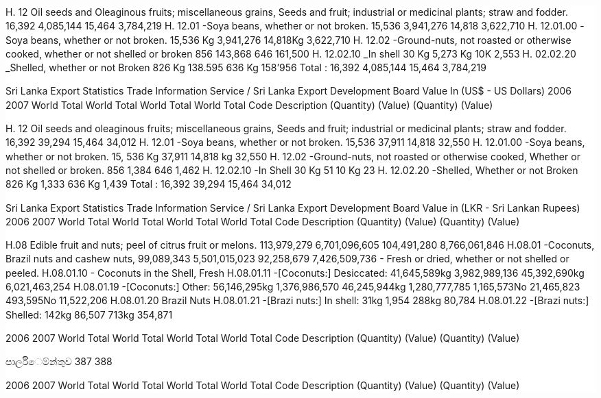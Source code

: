 H. 12 Oil seeds and Oleaginous fruits; miscellaneous grains, Seeds and fruit; industrial or medicinal plants; straw and fodder. 16,392 4,085,144 15,464 3,784,219 H. 12.01 -Soya beans, whether or not broken. 15,536 3,941,276 14,818 3,622,710 H. 12.01.00 -Soya beans, whether or not broken. 15,536 Kg 3,941,276 14,818Kg 3,622,710 H. 12.02 -Ground-nuts, not roasted or otherwise cooked, whether or not shelled or broken 856 143,868 646 161,500 H. 12.02.10 _In shell 30 Kg 5,273 Kg 10K 2,553 H. 02.02.20 _Shelled, whether or not Broken 826 Kg 138.595 636 Kg 158’956 Total : 16,392 4,085,144 15,464 3,784,219

Sri Lanka Export Statistics Trade Information Service / Sri Lanka Export Development Board Value In (US$ - US Dollars) 2006 2007 World Total World Total World Total World Total Code Description (Quantity) (Value) (Quantity) (Value)

H. 12 Oil seeds and oleaginous fruits; miscellaneous grains, Seeds and fruit; industrial or medicinal plants; straw and fodder. 16,392 39,294 15,464 34,012 H. 12.01 -Soya beans, whether or not broken. 15,536 37,911 14,818 32,550 H. 12.01.00 -Soya beans, whether or not broken. 15, 536 Kg 37,911 14,818 kg 32,550 H. 12.02 -Ground-nuts, not roasted or otherwise cooked, Whether or not shelled or broken. 856 1,384 646 1,462 H. 12.02.10 -In Shell 30 Kg 51 10 Kg 23 H. 12.02.20 -Shelled, Whether or not Broken 826 Kg 1,333 636 Kg 1,439 Total : 16,392 39,294 15,464 34,012

Sri Lanka Export Statistics Trade Information Service / Sri Lanka Export Development Board Value in (LKR - Sri Lankan Rupees) 2006 2007 World Total World Total World Total World Total Code Description (Quantity) (Value) (Quantity) (Value)

H.08 Edible fruit and nuts; peel of citrus fruit or melons. 113,979,279 6,701,096,605 104,491,280 8,766,061,846 H.08.01 -Coconuts, Brazil nuts and cashew nuts, 99,089,343 5,501,015,023 92,258,679 7,426,509,736 - Fresh or dried, whether or not shelled or peeled. H.08.01.10 - Coconuts in the Shell, Fresh H.08.01.11 -[Coconuts:] Desiccated: 41,645,589kg 3,982,989,136 45,392,690kg 6,021,463,254 H.08.01.19 -[Coconuts:] Other: 56,146,295kg 1,376,986,570 46,245,944kg 1,280,777,785 1,165,573No 21,465,823 493,595No 11,522,206 H.08.01.20 Brazil Nuts H.08.01.21 -[Brazi nuts:] In shell: 31kg 1,954 288kg 80,784 H.08.01.22 -[Brazi nuts:] Shelled: 142kg 86,507 713kg 354,871

2006 2007 World Total World Total World Total World Total Code Description (Quantity) (Value) (Quantity) (Value)

පාර්ලිෙම්න්තුව 387 388

2006 2007 World Total World Total World Total World Total Code Description (Quantity) (Value) (Quantity) (Value)
